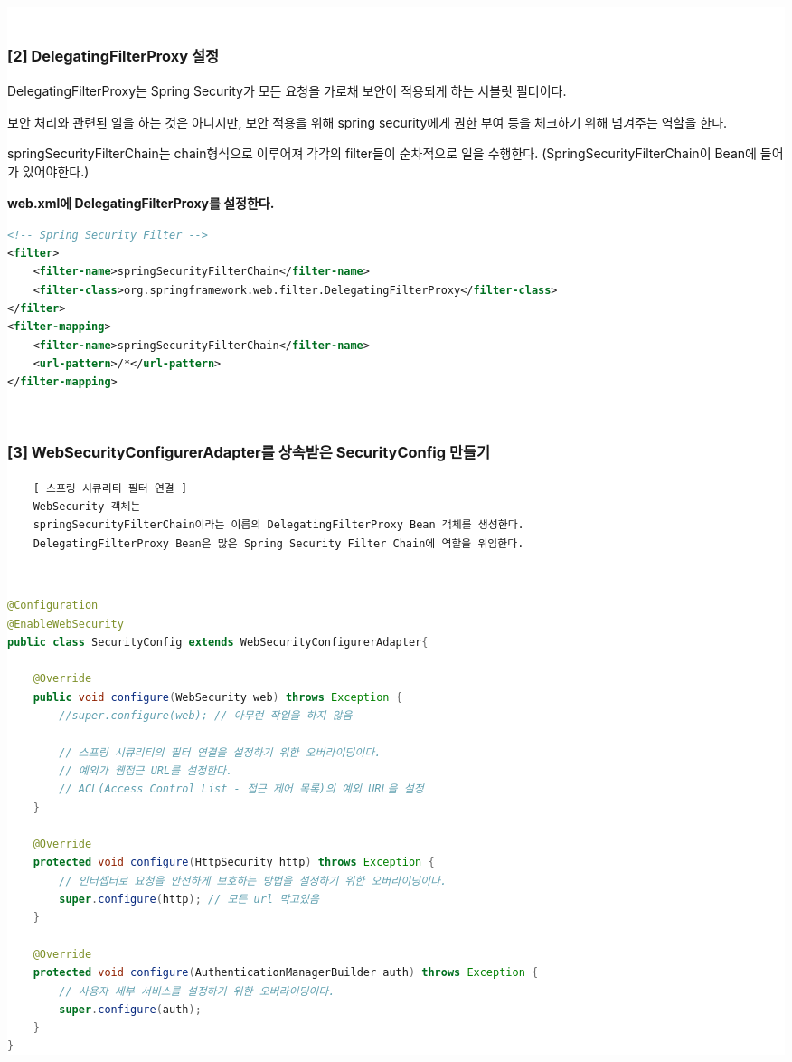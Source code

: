 <br>

### [2] DelegatingFilterProxy 설정

DelegatingFilterProxy는 Spring Security가 모든 요청을 가로채 보안이 적용되게 하는 서블릿 필터이다.

보안 처리와 관련된 일을 하는 것은 아니지만, 보안 적용을 위해 spring security에게 권한 부여 등을 체크하기 위해 넘겨주는 역할을 한다.

springSecurityFilterChain는 chain형식으로 이루어져 각각의 filter들이 순차적으로 일을 수행한다.  (SpringSecurityFilterChain이 Bean에 들어가 있어야한다.)

**web.xml에 DelegatingFilterProxy를 설정한다.**

```xml
<!-- Spring Security Filter -->
<filter>
    <filter-name>springSecurityFilterChain</filter-name>
    <filter-class>org.springframework.web.filter.DelegatingFilterProxy</filter-class>
</filter>
<filter-mapping>
    <filter-name>springSecurityFilterChain</filter-name>
    <url-pattern>/*</url-pattern>
</filter-mapping>
```

<br>

### [3] WebSecurityConfigurerAdapter를 상속받은 SecurityConfig 만들기

```
    [ 스프링 시큐리티 필터 연결 ]
    WebSecurity 객체는
    springSecurityFilterChain이라는 이름의 DelegatingFilterProxy Bean 객체를 생성한다.
    DelegatingFilterProxy Bean은 많은 Spring Security Filter Chain에 역할을 위임한다.
```

<br>

```java
@Configuration
@EnableWebSecurity
public class SecurityConfig extends WebSecurityConfigurerAdapter{

    @Override
    public void configure(WebSecurity web) throws Exception {
        //super.configure(web); // 아무런 작업을 하지 않음

        // 스프링 시큐리티의 필터 연결을 설정하기 위한 오버라이딩이다.
        // 예외가 웹접근 URL를 설정한다.
        // ACL(Access Control List - 접근 제어 목록)의 예외 URL을 설정
    }

    @Override
    protected void configure(HttpSecurity http) throws Exception {
        // 인터셉터로 요청을 안전하게 보호하는 방법을 설정하기 위한 오버라이딩이다.
        super.configure(http); // 모든 url 막고있음
    }

    @Override
    protected void configure(AuthenticationManagerBuilder auth) throws Exception {
        // 사용자 세부 서비스를 설정하기 위한 오버라이딩이다.
        super.configure(auth);
    }
}
```
